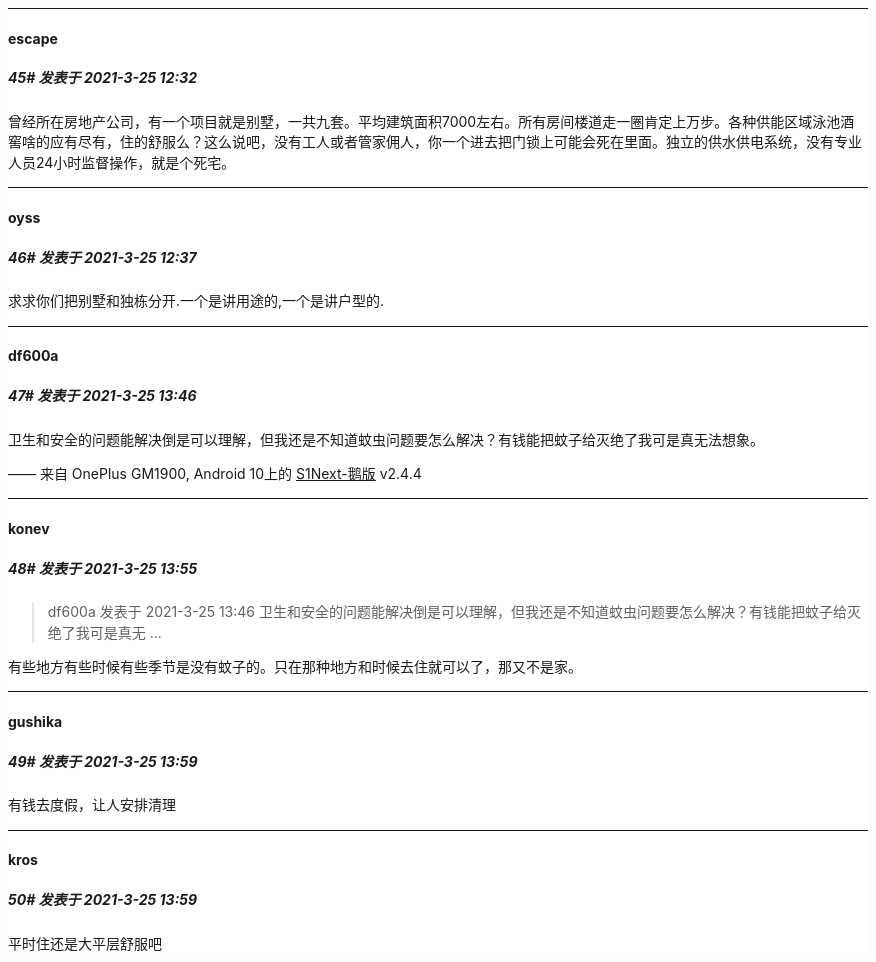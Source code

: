 
-----

####  escape  
##### 45#       发表于 2021-3-25 12:32


曾经所在房地产公司，有一个项目就是别墅，一共九套。平均建筑面积7000左右。所有房间楼道走一圈肯定上万步。各种供能区域泳池酒窖啥的应有尽有，住的舒服么？这么说吧，没有工人或者管家佣人，你一个进去把门锁上可能会死在里面。独立的供水供电系统，没有专业人员24小时监督操作，就是个死宅。


-----

####  oyss  
##### 46#       发表于 2021-3-25 12:37


求求你们把别墅和独栋分开.一个是讲用途的,一个是讲户型的.


-----

####  df600a  
##### 47#       发表于 2021-3-25 13:46


卫生和安全的问题能解决倒是可以理解，但我还是不知道蚊虫问题要怎么解决？有钱能把蚊子给灭绝了我可是真无法想象。

—— 来自 OnePlus GM1900, Android 10上的 [S1Next-鹅版](https://github.com/ykrank/S1-Next/releases) v2.4.4


-----

####  konev  
##### 48#       发表于 2021-3-25 13:55


<blockquote>df600a 发表于 2021-3-25 13:46
卫生和安全的问题能解决倒是可以理解，但我还是不知道蚊虫问题要怎么解决？有钱能把蚊子给灭绝了我可是真无 ...</blockquote>
有些地方有些时候有些季节是没有蚊子的。只在那种地方和时候去住就可以了，那又不是家。


-----

####  gushika  
##### 49#       发表于 2021-3-25 13:59


有钱去度假，让人安排清理


-----

####  kros  
##### 50#       发表于 2021-3-25 13:59


平时住还是大平层舒服吧

